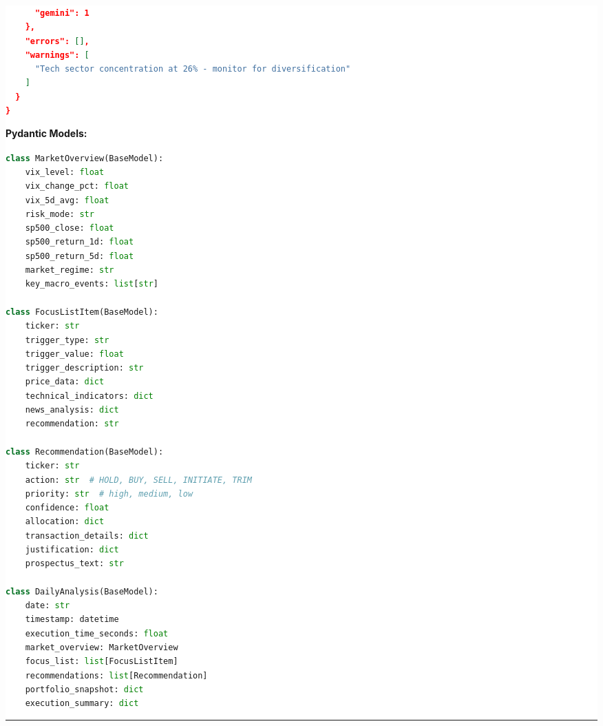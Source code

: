 ```json
      "gemini": 1
    },
    "errors": [],
    "warnings": [
      "Tech sector concentration at 26% - monitor for diversification"
    ]
  }
}
```

**Pydantic Models:**
```python
class MarketOverview(BaseModel):
    vix_level: float
    vix_change_pct: float
    vix_5d_avg: float
    risk_mode: str
    sp500_close: float
    sp500_return_1d: float
    sp500_return_5d: float
    market_regime: str
    key_macro_events: list[str]

class FocusListItem(BaseModel):
    ticker: str
    trigger_type: str
    trigger_value: float
    trigger_description: str
    price_data: dict
    technical_indicators: dict
    news_analysis: dict
    recommendation: str

class Recommendation(BaseModel):
    ticker: str
    action: str  # HOLD, BUY, SELL, INITIATE, TRIM
    priority: str  # high, medium, low
    confidence: float
    allocation: dict
    transaction_details: dict
    justification: dict
    prospectus_text: str

class DailyAnalysis(BaseModel):
    date: str
    timestamp: datetime
    execution_time_seconds: float
    market_overview: MarketOverview
    focus_list: list[FocusListItem]
    recommendations: list[Recommendation]
    portfolio_snapshot: dict
    execution_summary: dict
```

---